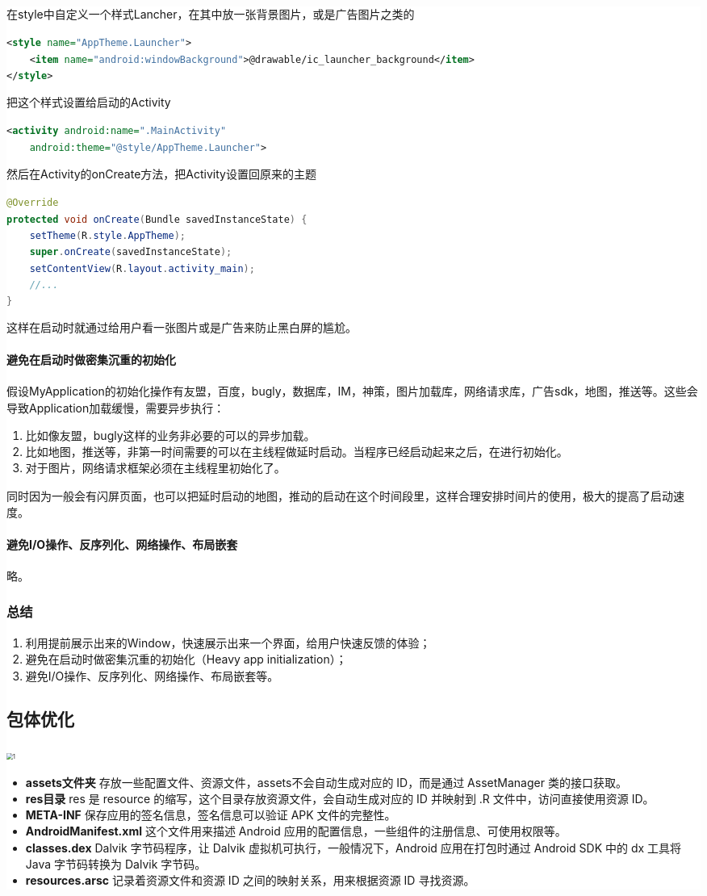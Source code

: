 在style中自定义一个样式Lancher，在其中放一张背景图片，或是广告图片之类的

```xml
<style name="AppTheme.Launcher">
    <item name="android:windowBackground">@drawable/ic_launcher_background</item>
</style>
```

把这个样式设置给启动的Activity

```xml
<activity android:name=".MainActivity"
    android:theme="@style/AppTheme.Launcher">
```

然后在Activity的onCreate方法，把Activity设置回原来的主题

```java
@Override
protected void onCreate(Bundle savedInstanceState) {
    setTheme(R.style.AppTheme);
    super.onCreate(savedInstanceState);
    setContentView(R.layout.activity_main);
    //...
}
```

这样在启动时就通过给用户看一张图片或是广告来防止黑白屏的尴尬。

#### 避免在启动时做密集沉重的初始化

假设MyApplication的初始化操作有友盟，百度，bugly，数据库，IM，神策，图片加载库，网络请求库，广告sdk，地图，推送等。这些会导致Application加载缓慢，需要异步执行：

1. 比如像友盟，bugly这样的业务非必要的可以的异步加载。 
2. 比如地图，推送等，非第一时间需要的可以在主线程做延时启动。当程序已经启动起来之后，在进行初始化。 
3. 对于图片，网络请求框架必须在主线程里初始化了。

同时因为一般会有闪屏页面，也可以把延时启动的地图，推动的启动在这个时间段里，这样合理安排时间片的使用，极大的提高了启动速度。

#### 避免I/O操作、反序列化、网络操作、布局嵌套

略。

### 总结

1. 利用提前展示出来的Window，快速展示出来一个界面，给用户快速反馈的体验；
2. 避免在启动时做密集沉重的初始化（Heavy app initialization）；
3. 避免I/O操作、反序列化、网络操作、布局嵌套等。 

## 包体优化

<img src="/Users/mezzsy/知识点/img/1.jpg" alt="1" style="zoom:50%;" />

- **assets文件夹** 存放一些配置文件、资源文件，assets不会自动生成对应的 ID，而是通过 AssetManager 类的接口获取。
- **res目录** res 是 resource 的缩写，这个目录存放资源文件，会自动生成对应的 ID 并映射到 .R 文件中，访问直接使用资源 ID。
- **META-INF** 保存应用的签名信息，签名信息可以验证 APK 文件的完整性。
- **AndroidManifest.xml** 这个文件用来描述 Android 应用的配置信息，一些组件的注册信息、可使用权限等。
- **classes.dex** Dalvik 字节码程序，让 Dalvik 虚拟机可执行，一般情况下，Android 应用在打包时通过 Android SDK 中的 dx 工具将 Java 字节码转换为 Dalvik 字节码。
- **resources.arsc** 记录着资源文件和资源 ID 之间的映射关系，用来根据资源 ID 寻找资源。
